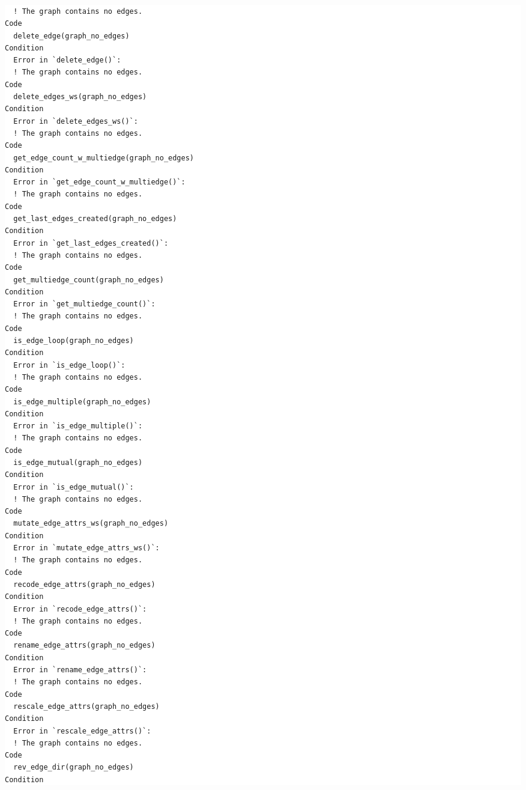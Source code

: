       ! The graph contains no edges.
    Code
      delete_edge(graph_no_edges)
    Condition
      Error in `delete_edge()`:
      ! The graph contains no edges.
    Code
      delete_edges_ws(graph_no_edges)
    Condition
      Error in `delete_edges_ws()`:
      ! The graph contains no edges.
    Code
      get_edge_count_w_multiedge(graph_no_edges)
    Condition
      Error in `get_edge_count_w_multiedge()`:
      ! The graph contains no edges.
    Code
      get_last_edges_created(graph_no_edges)
    Condition
      Error in `get_last_edges_created()`:
      ! The graph contains no edges.
    Code
      get_multiedge_count(graph_no_edges)
    Condition
      Error in `get_multiedge_count()`:
      ! The graph contains no edges.
    Code
      is_edge_loop(graph_no_edges)
    Condition
      Error in `is_edge_loop()`:
      ! The graph contains no edges.
    Code
      is_edge_multiple(graph_no_edges)
    Condition
      Error in `is_edge_multiple()`:
      ! The graph contains no edges.
    Code
      is_edge_mutual(graph_no_edges)
    Condition
      Error in `is_edge_mutual()`:
      ! The graph contains no edges.
    Code
      mutate_edge_attrs_ws(graph_no_edges)
    Condition
      Error in `mutate_edge_attrs_ws()`:
      ! The graph contains no edges.
    Code
      recode_edge_attrs(graph_no_edges)
    Condition
      Error in `recode_edge_attrs()`:
      ! The graph contains no edges.
    Code
      rename_edge_attrs(graph_no_edges)
    Condition
      Error in `rename_edge_attrs()`:
      ! The graph contains no edges.
    Code
      rescale_edge_attrs(graph_no_edges)
    Condition
      Error in `rescale_edge_attrs()`:
      ! The graph contains no edges.
    Code
      rev_edge_dir(graph_no_edges)
    Condition